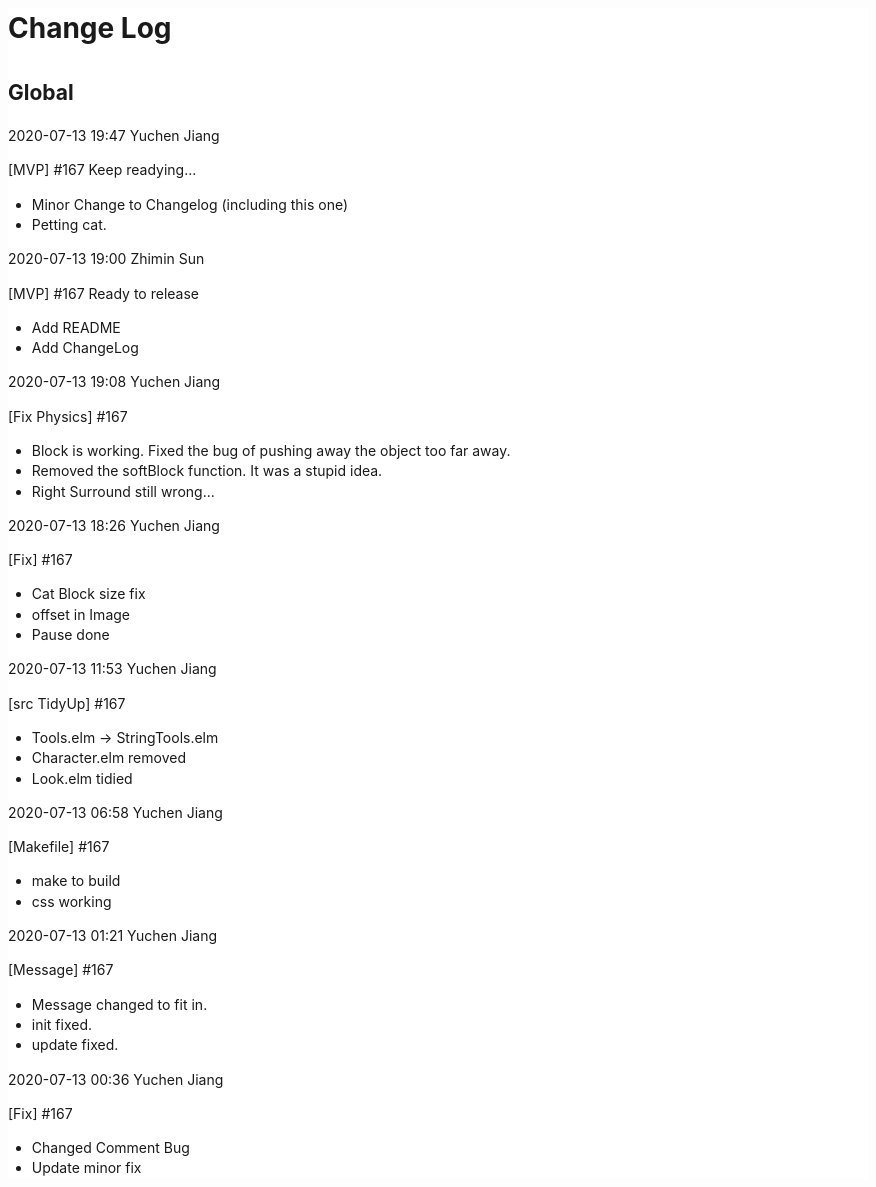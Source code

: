 # Change Log

## Global

2020-07-13 19:47 	Yuchen Jiang

[MVP] #167 Keep readying...

- Minor Change to Changelog (including this one)
- Petting cat.

2020-07-13 19:00 	Zhimin Sun	

[MVP] #167 Ready to release
- Add README
- Add ChangeLog

2020-07-13 19:08	Yuchen Jiang	

[Fix Physics] #167 

- Block is working. Fixed the bug of pushing away the object too far away.
- Removed the softBlock function. It was a stupid idea.
- Right Surround still wrong...

2020-07-13 18:26	Yuchen Jiang	

[Fix] #167 

- Cat Block size fix
- offset in Image
- Pause done

2020-07-13 11:53 	Yuchen Jiang 	

[src TidyUp] #167 
- Tools.elm -> StringTools.elm
- Character.elm removed
- Look.elm tidied

2020-07-13 06:58 	Yuchen Jiang 	

[Makefile] #167 
- make to build
- css working

2020-07-13 01:21 	Yuchen Jiang 	

[Message] #167 
- Message changed to fit in.
- init fixed.
- update fixed.

2020-07-13 00:36 	Yuchen Jiang 	

[Fix] #167 
- Changed Comment Bug
- Update minor fix
